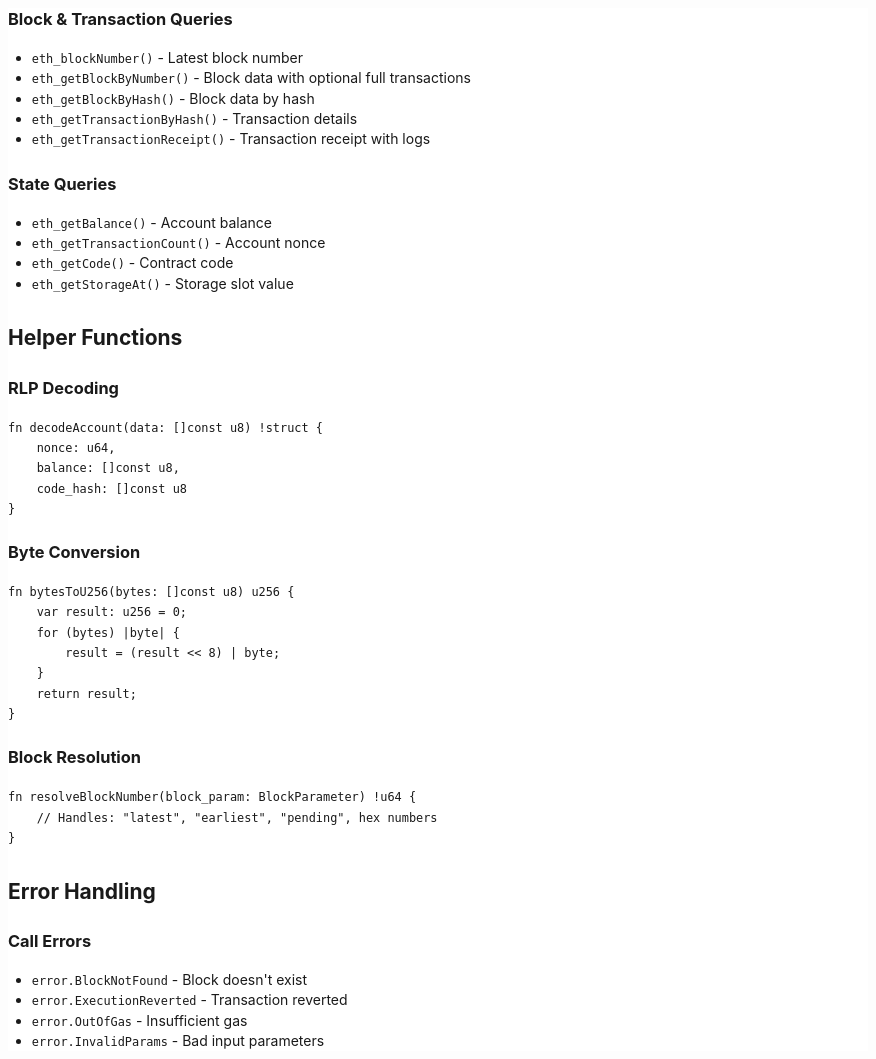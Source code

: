 ### Block & Transaction Queries
- `eth_blockNumber()` - Latest block number
- `eth_getBlockByNumber()` - Block data with optional full transactions
- `eth_getBlockByHash()` - Block data by hash
- `eth_getTransactionByHash()` - Transaction details
- `eth_getTransactionReceipt()` - Transaction receipt with logs

### State Queries
- `eth_getBalance()` - Account balance
- `eth_getTransactionCount()` - Account nonce
- `eth_getCode()` - Contract code
- `eth_getStorageAt()` - Storage slot value

## Helper Functions

### RLP Decoding
```zig
fn decodeAccount(data: []const u8) !struct {
    nonce: u64,
    balance: []const u8,
    code_hash: []const u8
}
```

### Byte Conversion
```zig
fn bytesToU256(bytes: []const u8) u256 {
    var result: u256 = 0;
    for (bytes) |byte| {
        result = (result << 8) | byte;
    }
    return result;
}
```

### Block Resolution
```zig
fn resolveBlockNumber(block_param: BlockParameter) !u64 {
    // Handles: "latest", "earliest", "pending", hex numbers
}
```

## Error Handling

### Call Errors
- `error.BlockNotFound` - Block doesn't exist
- `error.ExecutionReverted` - Transaction reverted
- `error.OutOfGas` - Insufficient gas
- `error.InvalidParams` - Bad input parameters
